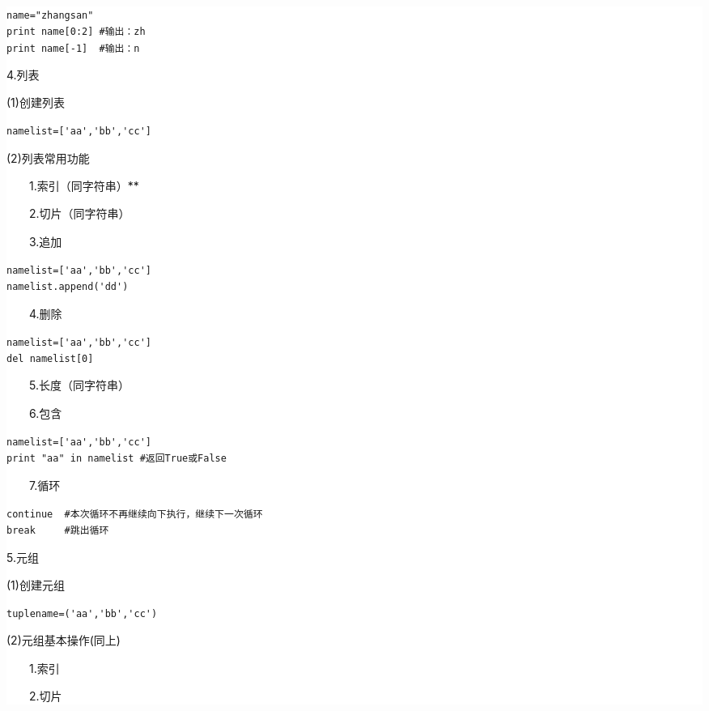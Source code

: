 ```
name="zhangsan"
print name[0:2] #输出：zh
print name[-1]  #输出：n
```

4.列表

(1)创建列表

```
namelist=['aa','bb','cc']
```

(2)列表常用功能

　　1.索引（同字符串）**

　　2.切片（同字符串）

　　3.追加

```
namelist=['aa','bb','cc']
namelist.append('dd')
```

　　4.删除

```
namelist=['aa','bb','cc']
del namelist[0]
```

　　5.长度（同字符串）

　　6.包含

```
namelist=['aa','bb','cc']
print "aa" in namelist #返回True或False
```

　　7.循环

```
continue  #本次循环不再继续向下执行，继续下一次循环
break     #跳出循环
```

5.元组

(1)创建元组

```
tuplename=('aa','bb','cc')
```

(2)元组基本操作(同上)

　　1.索引

　　2.切片
